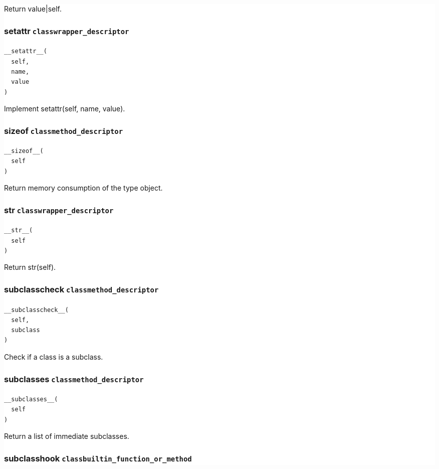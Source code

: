 Return value|self.

### __setattr__ `classwrapper_descriptor`

```
__setattr__(
  self,
  name,
  value
)
```

Implement setattr(self, name, value).

### __sizeof__ `classmethod_descriptor`

```
__sizeof__(
  self
)
```

Return memory consumption of the type object.

### __str__ `classwrapper_descriptor`

```
__str__(
  self
)
```

Return str(self).

### __subclasscheck__ `classmethod_descriptor`

```
__subclasscheck__(
  self,
  subclass
)
```

Check if a class is a subclass.

### __subclasses__ `classmethod_descriptor`

```
__subclasses__(
  self
)
```

Return a list of immediate subclasses.

### __subclasshook__ `classbuiltin_function_or_method`
